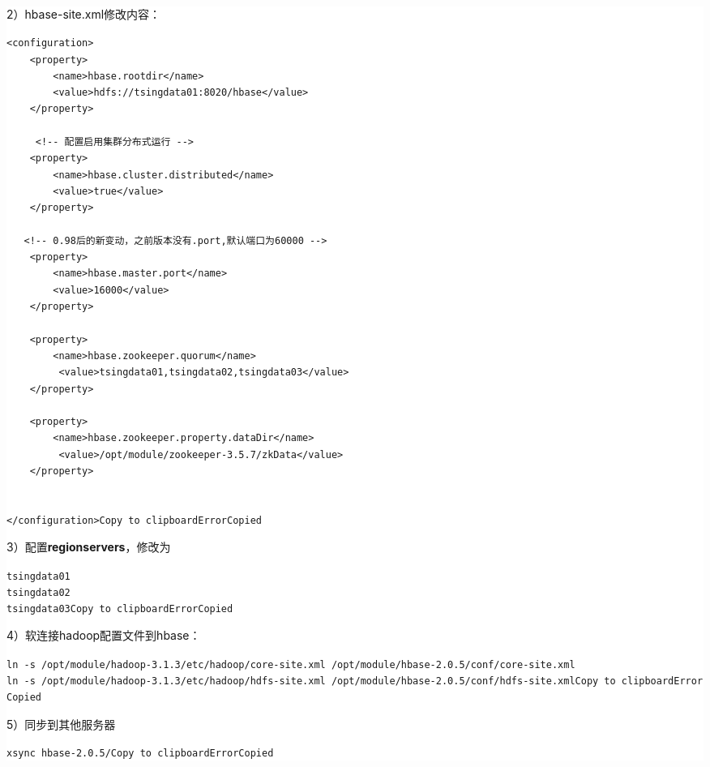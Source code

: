 2）hbase-site.xml修改内容：

```
<configuration>
    <property>     
        <name>hbase.rootdir</name>     
        <value>hdfs://tsingdata01:8020/hbase</value>   
    </property>

     <!-- 配置启用集群分布式运行 -->
    <property>   
        <name>hbase.cluster.distributed</name>
        <value>true</value>
    </property>

   <!-- 0.98后的新变动，之前版本没有.port,默认端口为60000 -->
    <property>
        <name>hbase.master.port</name>
        <value>16000</value>
    </property>

    <property>   
        <name>hbase.zookeeper.quorum</name>
         <value>tsingdata01,tsingdata02,tsingdata03</value>
    </property>

    <property>   
        <name>hbase.zookeeper.property.dataDir</name>
         <value>/opt/module/zookeeper-3.5.7/zkData</value>
    </property>
  

</configuration>Copy to clipboardErrorCopied
```

3）配置**regionservers**，修改为

```
tsingdata01
tsingdata02
tsingdata03Copy to clipboardErrorCopied
```

4）软连接hadoop配置文件到hbase：

```
ln -s /opt/module/hadoop-3.1.3/etc/hadoop/core-site.xml /opt/module/hbase-2.0.5/conf/core-site.xml
ln -s /opt/module/hadoop-3.1.3/etc/hadoop/hdfs-site.xml /opt/module/hbase-2.0.5/conf/hdfs-site.xmlCopy to clipboardErrorCopied
```

5）同步到其他服务器

```
xsync hbase-2.0.5/Copy to clipboardErrorCopied
```
